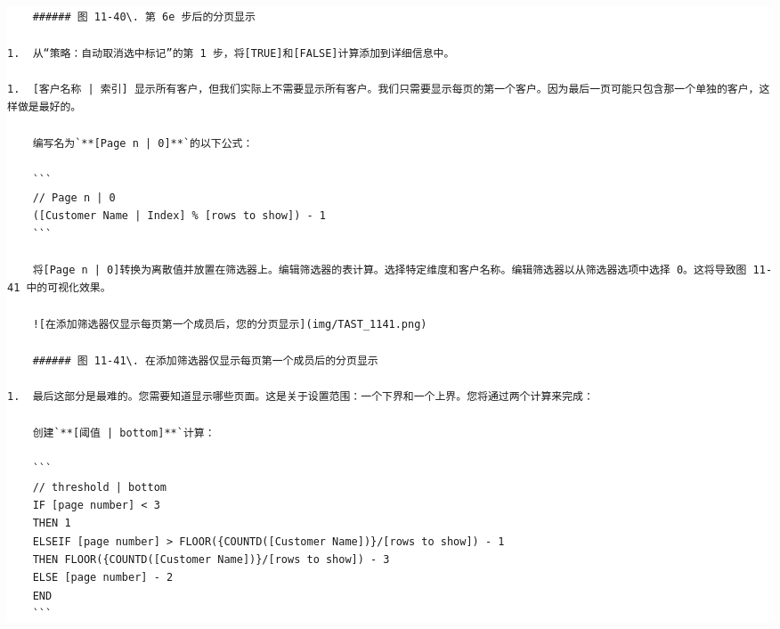         ###### 图 11-40\. 第 6e 步后的分页显示

    1.  从“策略：自动取消选中标记”的第 1 步，将[TRUE]和[FALSE]计算添加到详细信息中。

    1.  [客户名称 | 索引] 显示所有客户，但我们实际上不需要显示所有客户。我们只需要显示每页的第一个客户。因为最后一页可能只包含那一个单独的客户，这样做是最好的。

        编写名为`**[Page n | 0]**`的以下公式：

        ```
        // Page n | 0
        ([Customer Name | Index] % [rows to show]) - 1
        ```

        将[Page n | 0]转换为离散值并放置在筛选器上。编辑筛选器的表计算。选择特定维度和客户名称。编辑筛选器以从筛选器选项中选择 0。这将导致图 11-41 中的可视化效果。

        ![在添加筛选器仅显示每页第一个成员后，您的分页显示](img/TAST_1141.png)

        ###### 图 11-41\. 在添加筛选器仅显示每页第一个成员后的分页显示

    1.  最后这部分是最难的。您需要知道显示哪些页面。这是关于设置范围：一个下界和一个上界。您将通过两个计算来完成：

        创建`**[阈值 | bottom]**`计算：

        ```
        // threshold | bottom
        IF [page number] < 3
        THEN 1
        ELSEIF [page number] > FLOOR({COUNTD([Customer Name])}/[rows to show]) - 1
        THEN FLOOR({COUNTD([Customer Name])}/[rows to show]) - 3
        ELSE [page number] - 2
        END
        ```
